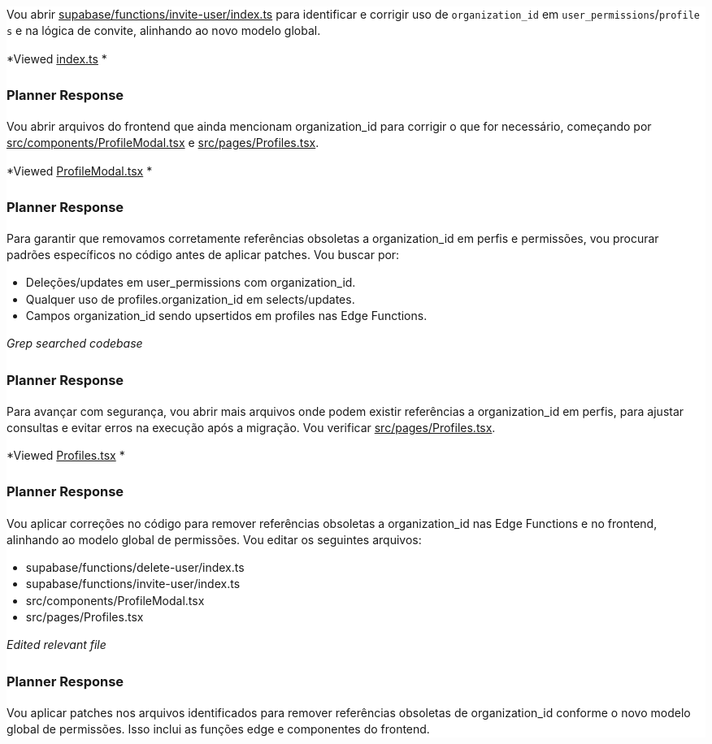 Vou abrir [supabase/functions/invite-user/index.ts](cci:7://file:///c:/Users/paulo.ricardo/Desktop/Nova%20pasta%20%282%29/gotesting/supabase/functions/invite-user/index.ts:0:0-0:0) para identificar e corrigir uso de `organization_id` em `user_permissions`/`profiles` e na lógica de convite, alinhando ao novo modelo global.

*Viewed [index.ts](file:///c:/Users/paulo.ricardo/Desktop/Nova%20pasta%20%282%29/gotesting/supabase/functions/invite-user/index.ts) *

### Planner Response

Vou abrir arquivos do frontend que ainda mencionam organization_id para corrigir o que for necessário, começando por [src/components/ProfileModal.tsx](cci:7://file:///c:/Users/paulo.ricardo/Desktop/Nova%20pasta%20%282%29/gotesting/src/components/ProfileModal.tsx:0:0-0:0) e [src/pages/Profiles.tsx](cci:7://file:///c:/Users/paulo.ricardo/Desktop/Nova%20pasta%20%282%29/gotesting/src/pages/Profiles.tsx:0:0-0:0).

*Viewed [ProfileModal.tsx](file:///c:/Users/paulo.ricardo/Desktop/Nova%20pasta%20%282%29/gotesting/src/components/ProfileModal.tsx) *

### Planner Response

Para garantir que removamos corretamente referências obsoletas a organization_id em perfis e permissões, vou procurar padrões específicos no código antes de aplicar patches. Vou buscar por:
- Deleções/updates em user_permissions com organization_id.
- Qualquer uso de profiles.organization_id em selects/updates.
- Campos organization_id sendo upsertidos em profiles nas Edge Functions.

*Grep searched codebase*

### Planner Response

Para avançar com segurança, vou abrir mais arquivos onde podem existir referências a organization_id em perfis, para ajustar consultas e evitar erros na execução após a migração. Vou verificar [src/pages/Profiles.tsx](cci:7://file:///c:/Users/paulo.ricardo/Desktop/Nova%20pasta%20%282%29/gotesting/src/pages/Profiles.tsx:0:0-0:0).

*Viewed [Profiles.tsx](file:///c:/Users/paulo.ricardo/Desktop/Nova%20pasta%20%282%29/gotesting/src/pages/Profiles.tsx) *

### Planner Response

Vou aplicar correções no código para remover referências obsoletas a organization_id nas Edge Functions e no frontend, alinhando ao modelo global de permissões. Vou editar os seguintes arquivos: 
- supabase/functions/delete-user/index.ts 
- supabase/functions/invite-user/index.ts 
- src/components/ProfileModal.tsx 
- src/pages/Profiles.tsx

*Edited relevant file*

### Planner Response

Vou aplicar patches nos arquivos identificados para remover referências obsoletas de organization_id conforme o novo modelo global de permissões. Isso inclui as funções edge e componentes do frontend.
